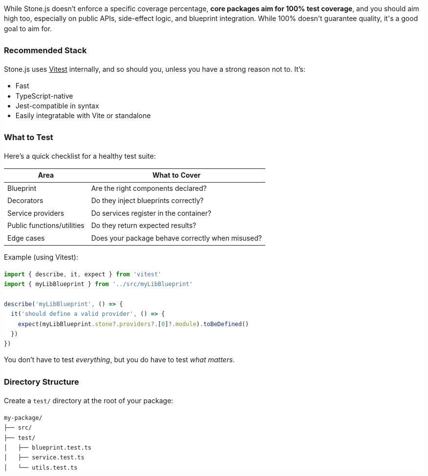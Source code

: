 While Stone.js doesn’t enforce a specific coverage percentage, **core packages aim for 100% test coverage**, and you should aim high too, especially on public APIs, side-effect logic, and blueprint integration. While 100% doesn't guarantee quality, it's a good goal to aim for.

### Recommended Stack

Stone.js uses [Vitest](https://vitest.dev/) internally, and so should you, unless you have a strong reason not to. It’s:

* Fast
* TypeScript-native
* Jest-compatible in syntax
* Easily integratable with Vite or standalone

### What to Test

Here’s a quick checklist for a healthy test suite:

| Area                       | What to Cover                                    |
| -------------------------- | ------------------------------------------------ |
| Blueprint                  | Are the right components declared?               |
| Decorators                 | Do they inject blueprints correctly?             |
| Service providers          | Do services register in the container?           |
| Public functions/utilities | Do they return expected results?                 |
| Edge cases                 | Does your package behave correctly when misused? |

Example (using Vitest):

```ts
import { describe, it, expect } from 'vitest'
import { myLibBlueprint } from '../src/myLibBlueprint'

describe('myLibBlueprint', () => {
  it('should define a valid provider', () => {
    expect(myLibBlueprint.stone?.providers?.[0]?.module).toBeDefined()
  })
})
```

You don’t have to test *everything*, but you do have to test *what matters*.

### Directory Structure

Create a `test/` directory at the root of your package:

```
my-package/
├── src/
├── test/
│   ├── blueprint.test.ts
│   ├── service.test.ts
│   └── utils.test.ts
```
